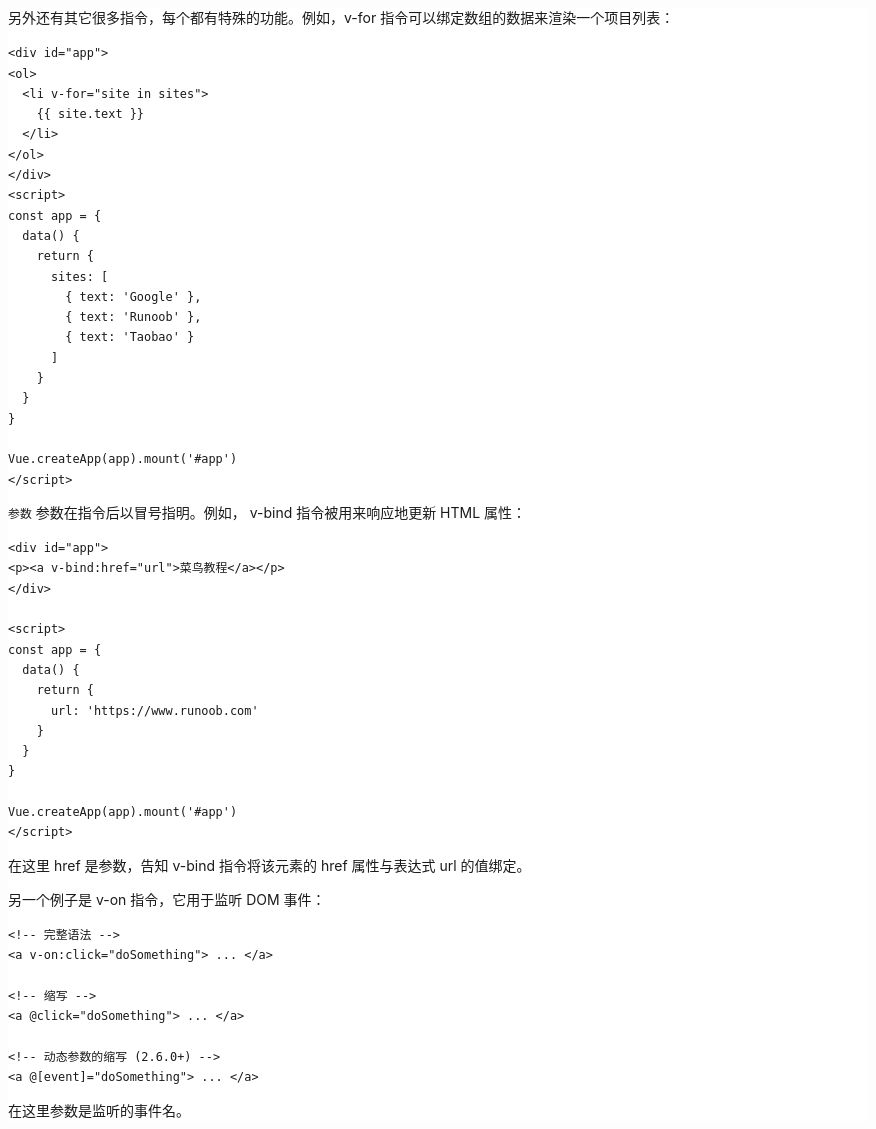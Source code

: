 另外还有其它很多指令，每个都有特殊的功能。例如，v-for 指令可以绑定数组的数据来渲染一个项目列表：
```vue
<div id="app">
<ol>
  <li v-for="site in sites">
    {{ site.text }}
  </li>
</ol>
</div>
<script>
const app = {
  data() {
    return {
      sites: [
        { text: 'Google' },
        { text: 'Runoob' },
        { text: 'Taobao' }
      ]
    }
  }
}

Vue.createApp(app).mount('#app')
</script>
```
`参数`
参数在指令后以冒号指明。例如， v-bind 指令被用来响应地更新 HTML 属性：
```vue
<div id="app">
<p><a v-bind:href="url">菜鸟教程</a></p>
</div>

<script>
const app = {
  data() {
    return {
      url: 'https://www.runoob.com'
    }
  }
}

Vue.createApp(app).mount('#app')
</script>
```
在这里 href 是参数，告知 v-bind 指令将该元素的 href 属性与表达式 url 的值绑定。

另一个例子是 v-on 指令，它用于监听 DOM 事件：
```vue
<!-- 完整语法 -->
<a v-on:click="doSomething"> ... </a>

<!-- 缩写 -->
<a @click="doSomething"> ... </a>

<!-- 动态参数的缩写 (2.6.0+) -->
<a @[event]="doSomething"> ... </a>
```
在这里参数是监听的事件名。
